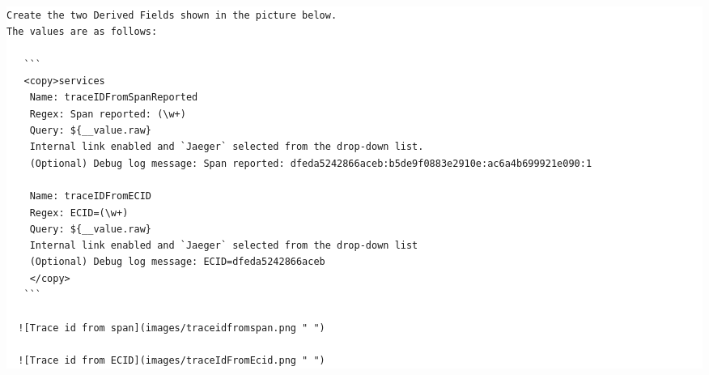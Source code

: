     Create the two Derived Fields shown in the picture below.
    The values are as follows:

       ```
       <copy>services
        Name: traceIDFromSpanReported
        Regex: Span reported: (\w+)
        Query: ${__value.raw}
        Internal link enabled and `Jaeger` selected from the drop-down list.
        (Optional) Debug log message: Span reported: dfeda5242866aceb:b5de9f0883e2910e:ac6a4b699921e090:1

        Name: traceIDFromECID
        Regex: ECID=(\w+)
        Query: ${__value.raw}
        Internal link enabled and `Jaeger` selected from the drop-down list
        (Optional) Debug log message: ECID=dfeda5242866aceb
        </copy>
       ```
       
      ![Trace id from span](images/traceidfromspan.png " ")

      ![Trace id from ECID](images/traceIdFromEcid.png " ")